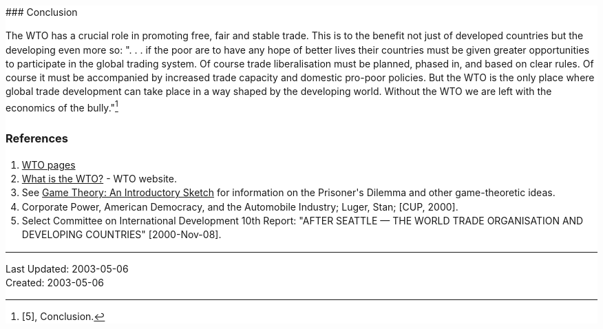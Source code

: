### Conclusion

The WTO has a crucial role in promoting free, fair and stable trade. This is to the benefit not just of developed countries but the developing even more so: ". . . if the poor are to have any hope of better lives their countries must be given greater opportunities to participate in the global trading system. Of course trade liberalisation must be planned, phased in, and based on clear rules. Of course it must be accompanied by increased trade capacity and domestic pro-poor policies. But the WTO is the only place where global trade development can take place in a way shaped by the developing world. Without the WTO we are left with the economics of the bully."[^2]

### References

1.  [WTO pages](/wto/) 
2.  [What is the WTO?](http://www.wto.org/english/thewto_e/whatis_e/tif_e/fact2_e.htm) - WTO website.
3.  See [Game Theory: An Introductory Sketch](http://william-king.www.drexel.edu/top/eco/game/game.html) for information on the Prisoner's Dilemma and other game-theoretic ideas.
4.  Corporate Power, American Democracy, and the Automobile Industry; Luger, Stan; [CUP, 2000].
5.  Select Committee on International Development 10th Report: "AFTER SEATTLE — THE WORLD TRADE ORGANISATION AND DEVELOPING COUNTRIES" [2000-Nov-08].

[^1]: It is worth remarking that even if one of the countries, say B, had little to gain from imposing tariffs it might still do so as a retaliatory measure. This threat of retaliation would be perfectly rational since it could help prevent the welfare loss B suffered from A imposing tariffs.
[^2]: [5], Conclusion.

* * *

Last Updated: 2003-05-06  
Created: 2003-05-06  

